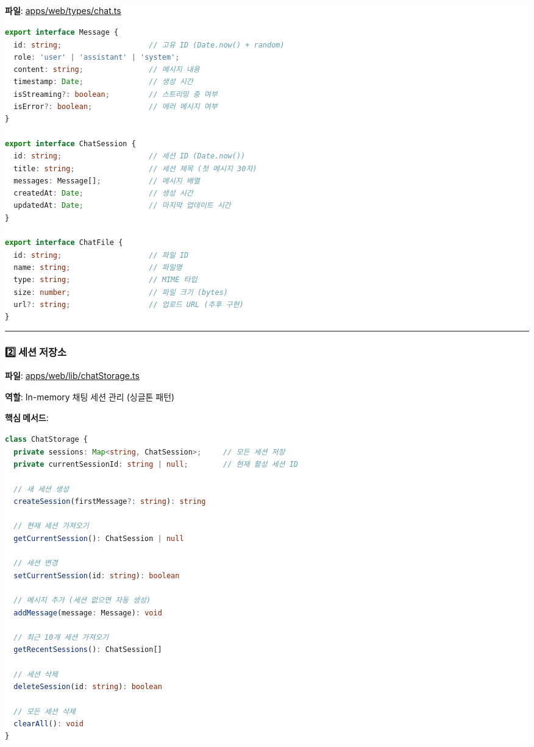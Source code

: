 **파일**: [apps/web/types/chat.ts](apps/web/types/chat.ts)

```typescript
export interface Message {
  id: string;                    // 고유 ID (Date.now() + random)
  role: 'user' | 'assistant' | 'system';
  content: string;               // 메시지 내용
  timestamp: Date;               // 생성 시간
  isStreaming?: boolean;         // 스트리밍 중 여부
  isError?: boolean;             // 에러 메시지 여부
}

export interface ChatSession {
  id: string;                    // 세션 ID (Date.now())
  title: string;                 // 세션 제목 (첫 메시지 30자)
  messages: Message[];           // 메시지 배열
  createdAt: Date;               // 생성 시간
  updatedAt: Date;               // 마지막 업데이트 시간
}

export interface ChatFile {
  id: string;                    // 파일 ID
  name: string;                  // 파일명
  type: string;                  // MIME 타입
  size: number;                  // 파일 크기 (bytes)
  url?: string;                  // 업로드 URL (추후 구현)
}
```

---

### 2️⃣ 세션 저장소

**파일**: [apps/web/lib/chatStorage.ts](apps/web/lib/chatStorage.ts)

**역할**: In-memory 채팅 세션 관리 (싱글톤 패턴)

**핵심 메서드**:

```typescript
class ChatStorage {
  private sessions: Map<string, ChatSession>;     // 모든 세션 저장
  private currentSessionId: string | null;        // 현재 활성 세션 ID

  // 새 세션 생성
  createSession(firstMessage?: string): string

  // 현재 세션 가져오기
  getCurrentSession(): ChatSession | null

  // 세션 변경
  setCurrentSession(id: string): boolean

  // 메시지 추가 (세션 없으면 자동 생성)
  addMessage(message: Message): void

  // 최근 10개 세션 가져오기
  getRecentSessions(): ChatSession[]

  // 세션 삭제
  deleteSession(id: string): boolean

  // 모든 세션 삭제
  clearAll(): void
}

```